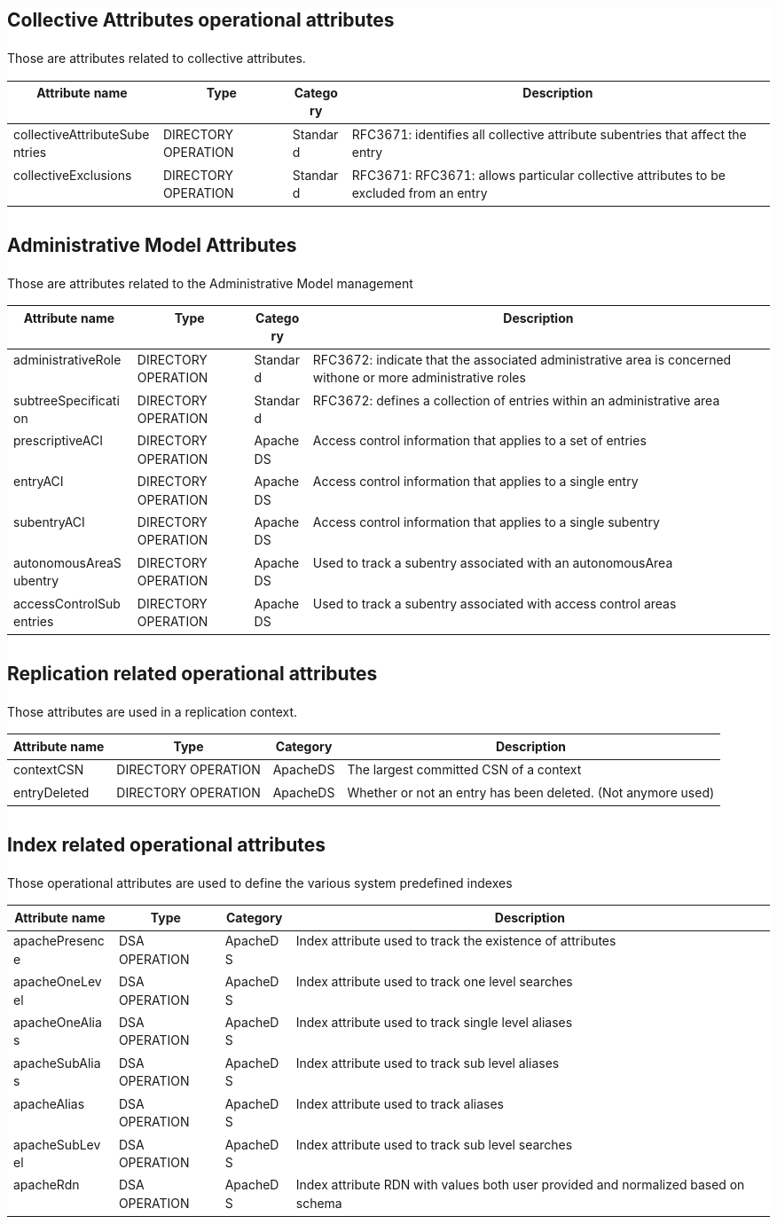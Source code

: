 
## Collective Attributes operational attributes

Those are attributes related to collective attributes.

| Attribute name | Type | Category | Description |
|---|---|---|---|
| collectiveAttributeSubentries | DIRECTORY OPERATION | Standard | RFC3671: identifies all collective attribute subentries that affect the entry |
| collectiveExclusions | DIRECTORY OPERATION | Standard | RFC3671: RFC3671: allows particular collective attributes to be excluded from an entry |


## Administrative Model Attributes

Those are attributes related to the Administrative Model management

| Attribute name | Type | Category | Description |
|---|---|---|---|
| administrativeRole | DIRECTORY OPERATION | Standard  | RFC3672: indicate that the associated administrative area is concerned withone or more administrative roles |
| subtreeSpecification | DIRECTORY OPERATION | Standard  | RFC3672: defines a collection of entries within an administrative area |
| prescriptiveACI | DIRECTORY OPERATION | ApacheDS  | Access control information that applies to a set of entries |
| entryACI | DIRECTORY OPERATION | ApacheDS  | Access control information that applies to a single entry |
| subentryACI | DIRECTORY OPERATION | ApacheDS  | Access control information that applies to a single subentry |
| autonomousAreaSubentry | DIRECTORY OPERATION | ApacheDS  | Used to track a subentry associated with an autonomousArea |
| accessControlSubentries | DIRECTORY OPERATION | ApacheDS  | Used to track a subentry associated with access control areas |


## Replication related operational attributes

Those attributes are used in a replication context.

| Attribute name | Type | Category | Description |
|---|---|---|---|
| contextCSN | DIRECTORY OPERATION | ApacheDS  | The largest committed CSN of a context |
| entryDeleted | DIRECTORY OPERATION | ApacheDS  | Whether or not an entry has been deleted. (Not anymore used) |


## Index related operational attributes

Those operational attributes are used to define the various system predefined indexes

| Attribute name | Type | Category | Description |
|---|---|---|---|
| apachePresence | DSA OPERATION | ApacheDS  | Index attribute used to track the existence of attributes |
| apacheOneLevel | DSA OPERATION | ApacheDS  | Index attribute used to track one level searches |
| apacheOneAlias | DSA OPERATION | ApacheDS  | Index attribute used to track single level aliases |
| apacheSubAlias | DSA OPERATION | ApacheDS  | Index attribute used to track sub level aliases |
| apacheAlias | DSA OPERATION | ApacheDS  | Index attribute used to track aliases |
| apacheSubLevel | DSA OPERATION | ApacheDS  | Index attribute used to track sub level searches |
| apacheRdn | DSA OPERATION | ApacheDS  | Index attribute RDN with values both user provided and normalized based on schema |
